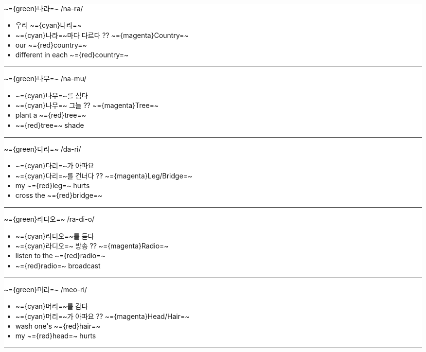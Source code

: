 ~={green}나라=~
/na-ra/
- 우리 ~={cyan}나라=~
- ~={cyan}나라=~마다 다르다
??
~={magenta}Country=~
- our ~={red}country=~
- different in each ~={red}country=~

---

~={green}나무=~
/na-mu/
- ~={cyan}나무=~를 심다
- ~={cyan}나무=~ 그늘
??
~={magenta}Tree=~
- plant a ~={red}tree=~
- ~={red}tree=~ shade

---

~={green}다리=~
/da-ri/
- ~={cyan}다리=~가 아파요
- ~={cyan}다리=~를 건너다
??
~={magenta}Leg/Bridge=~
- my ~={red}leg=~ hurts
- cross the ~={red}bridge=~

---

~={green}라디오=~
/ra-di-o/
- ~={cyan}라디오=~를 듣다
- ~={cyan}라디오=~ 방송
??
~={magenta}Radio=~
- listen to the ~={red}radio=~
- ~={red}radio=~ broadcast

---

~={green}머리=~
/meo-ri/
- ~={cyan}머리=~를 감다
- ~={cyan}머리=~가 아파요
??
~={magenta}Head/Hair=~
- wash one's ~={red}hair=~
- my ~={red}head=~ hurts

---
